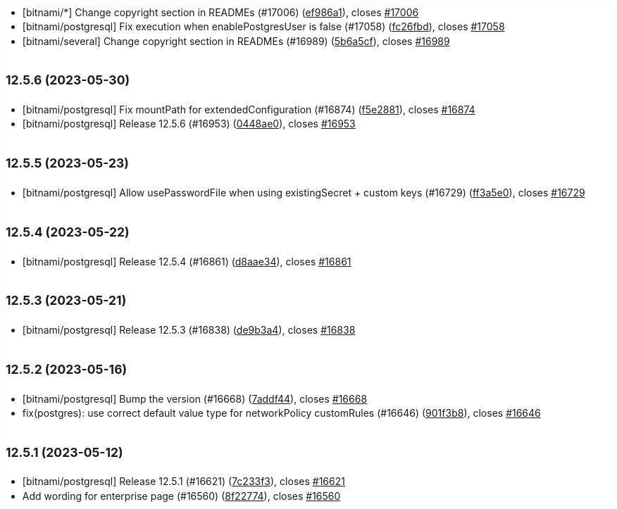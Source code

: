 * [bitnami/*] Change copyright section in READMEs (#17006) ([ef986a1](https://github.com/bitnami/charts/commit/ef986a1605241102b3dcafe9fd8089e6fc1201ad)), closes [#17006](https://github.com/bitnami/charts/issues/17006)
* [bitnami/postgresql] Fix execution when enablePostgresUser is false (#17058) ([fc26fbd](https://github.com/bitnami/charts/commit/fc26fbd518a5bb0e546144d04e7178a138ccbd5b)), closes [#17058](https://github.com/bitnami/charts/issues/17058)
* [bitnami/several] Change copyright section in READMEs (#16989) ([5b6a5cf](https://github.com/bitnami/charts/commit/5b6a5cfb7625a751848a2e5cd796bd7278f406ca)), closes [#16989](https://github.com/bitnami/charts/issues/16989)

## <small>12.5.6 (2023-05-30)</small>

* [bitnami/postgresql] Fix mountPath for extendedConfiguration (#16874) ([f5e2881](https://github.com/bitnami/charts/commit/f5e2881a6486cba5dada153af9ec1c2eef5b2607)), closes [#16874](https://github.com/bitnami/charts/issues/16874)
* [bitnami/postgresql] Release 12.5.6 (#16953) ([0448ae0](https://github.com/bitnami/charts/commit/0448ae0ee83f1aca2e4bc4eae484d57c32c053ea)), closes [#16953](https://github.com/bitnami/charts/issues/16953)

## <small>12.5.5 (2023-05-23)</small>

* [bitnami/postgresql] Allow usePasswordFile when using existingSecret + custom keys (#16729) ([ff3a5e0](https://github.com/bitnami/charts/commit/ff3a5e09275e46e53e69ba3127fcd854f6131f31)), closes [#16729](https://github.com/bitnami/charts/issues/16729)

## <small>12.5.4 (2023-05-22)</small>

* [bitnami/postgresql] Release 12.5.4 (#16861) ([d8aae34](https://github.com/bitnami/charts/commit/d8aae34620d86d9d7aa4a98d260cb8264ca3427e)), closes [#16861](https://github.com/bitnami/charts/issues/16861)

## <small>12.5.3 (2023-05-21)</small>

* [bitnami/postgresql] Release 12.5.3 (#16838) ([de9b3a4](https://github.com/bitnami/charts/commit/de9b3a43a8f31a52cff599e46d6ac7db146ccb31)), closes [#16838](https://github.com/bitnami/charts/issues/16838)

## <small>12.5.2 (2023-05-16)</small>

* [bitnami/postgresql] Bump the version (#16668) ([7addf44](https://github.com/bitnami/charts/commit/7addf44857481ba673384aa6ad8b5f95a02608ea)), closes [#16668](https://github.com/bitnami/charts/issues/16668)
* fix(postgres): use correct default value type for networkPolicy customRules (#16646) ([901f3b8](https://github.com/bitnami/charts/commit/901f3b82f4ecbf62ac968c7edfd061016036055a)), closes [#16646](https://github.com/bitnami/charts/issues/16646)

## <small>12.5.1 (2023-05-12)</small>

* [bitnami/postgresql] Release 12.5.1 (#16621) ([7c233f3](https://github.com/bitnami/charts/commit/7c233f36112aed3567edf01f69017cd7a428be20)), closes [#16621](https://github.com/bitnami/charts/issues/16621)
* Add wording for enterprise page (#16560) ([8f22774](https://github.com/bitnami/charts/commit/8f2277440b976d52785ba9149762ad8620a73d1f)), closes [#16560](https://github.com/bitnami/charts/issues/16560)
